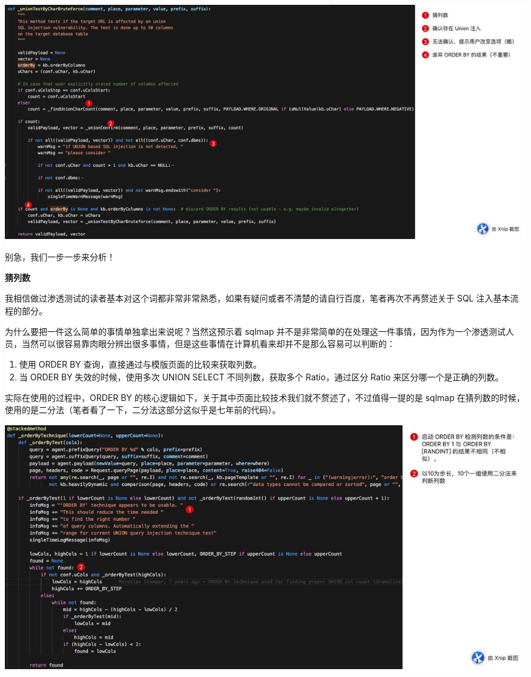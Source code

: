 ![](../../.gitbook/assets/041.jpg)

别急，我们一步一步来分析！

**猜列数**

我相信做过渗透测试的读者基本对这个词都非常非常熟悉，如果有疑问或者不清楚的请自行百度，笔者再次不再赘述关于 SQL 注入基本流程的部分。

为什么要把一件这么简单的事情单独拿出来说呢？当然这预示着 sqlmap 并不是非常简单的在处理这一件事情，因为作为一个渗透测试人员，当然可以很容易靠肉眼分辨出很多事情，但是这些事情在计算机看来却并不是那么容易可以判断的：

1. 使用 ORDER BY 查询，直接通过与模版页面的比较来获取列数。
2. 当 ORDER BY 失效的时候，使用多次 UNION SELECT 不同列数，获取多个 Ratio，通过区分 Ratio 来区分哪一个是正确的列数。

实际在使用的过程中，ORDER BY 的核心逻辑如下，关于其中页面比较技术我们就不赘述了，不过值得一提的是 sqlmap 在猜列数的时候，使用的是二分法（笔者看了一下，二分法这部分这似乎是七年前的代码）。

![](../../.gitbook/assets/042.jpg)
